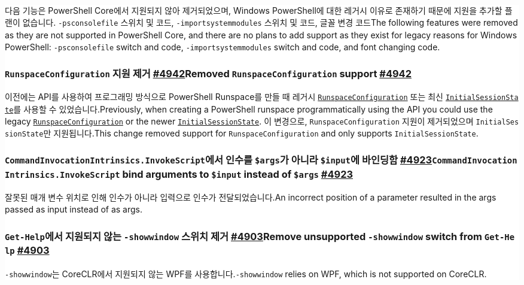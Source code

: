 <span data-ttu-id="66431-190">다음 기능은 PowerShell Core에서 지원되지 않아 제거되었으며, Windows PowerShell에 대한 레거시 이유로 존재하기 때문에 지원을 추가할 플랜이 없습니다. `-psconsolefile` 스위치 및 코드, `-importsystemmodules` 스위치 및 코드, 글꼴 변경 코드</span><span class="sxs-lookup"><span data-stu-id="66431-190">The following features were removed as they are not supported in PowerShell Core, and there are no plans to add support as they exist for legacy reasons for Windows PowerShell: `-psconsolefile` switch and code, `-importsystemmodules` switch and code, and font changing code.</span></span>

### <a name="removed-runspaceconfiguration-support-4942httpsgithubcompowershellpowershellissues4942"></a><span data-ttu-id="66431-191">`RunspaceConfiguration` 지원 제거 [#4942](https://github.com/PowerShell/PowerShell/issues/4942)</span><span class="sxs-lookup"><span data-stu-id="66431-191">Removed `RunspaceConfiguration` support [#4942](https://github.com/PowerShell/PowerShell/issues/4942)</span></span>

<span data-ttu-id="66431-192">이전에는 API를 사용하여 프로그래밍 방식으로 PowerShell Runspace를 만들 때 레거시 [`RunspaceConfiguration`][runspaceconfig] 또는 최신 [`InitialSessionState`][iss]를 사용할 수 있었습니다.</span><span class="sxs-lookup"><span data-stu-id="66431-192">Previously, when creating a PowerShell runspace programmatically using the API you could use the legacy [`RunspaceConfiguration`][runspaceconfig] or the newer [`InitialSessionState`][iss].</span></span> <span data-ttu-id="66431-193">이 변경으로, `RunspaceConfiguration` 지원이 제거되었으며 `InitialSessionState`만 지원됩니다.</span><span class="sxs-lookup"><span data-stu-id="66431-193">This change removed support for `RunspaceConfiguration` and only supports `InitialSessionState`.</span></span>

[runspaceconfig]: https://docs.microsoft.com/dotnet/api/system.management.automation.runspaces.runspaceconfiguration
[iss]: https://docs.microsoft.com/dotnet/api/system.management.automation.runspaces.initialsessionstate

### <a name="commandinvocationintrinsicsinvokescript-bind-arguments-to-input-instead-of-args-4923httpsgithubcompowershellpowershellissues4923"></a><span data-ttu-id="66431-194">`CommandInvocationIntrinsics.InvokeScript`에서 인수를 `$args`가 아니라 `$input`에 바인딩함 [#4923](https://github.com/PowerShell/PowerShell/issues/4923)</span><span class="sxs-lookup"><span data-stu-id="66431-194">`CommandInvocationIntrinsics.InvokeScript` bind arguments to `$input` instead of `$args` [#4923](https://github.com/PowerShell/PowerShell/issues/4923)</span></span>

<span data-ttu-id="66431-195">잘못된 매개 변수 위치로 인해 인수가 아니라 입력으로 인수가 전달되었습니다.</span><span class="sxs-lookup"><span data-stu-id="66431-195">An incorrect position of a parameter resulted in the args passed as input instead of as args.</span></span>

### <a name="remove-unsupported--showwindow-switch-from-get-help-4903httpsgithubcompowershellpowershellissues4903"></a><span data-ttu-id="66431-196">`Get-Help`에서 지원되지 않는 `-showwindow` 스위치 제거 [#4903](https://github.com/PowerShell/PowerShell/issues/4903)</span><span class="sxs-lookup"><span data-stu-id="66431-196">Remove unsupported `-showwindow` switch from `Get-Help` [#4903](https://github.com/PowerShell/PowerShell/issues/4903)</span></span>

<span data-ttu-id="66431-197">`-showwindow`는 CoreCLR에서 지원되지 않는 WPF를 사용합니다.</span><span class="sxs-lookup"><span data-stu-id="66431-197">`-showwindow` relies on WPF, which is not supported on CoreCLR.</span></span>


[workflow]: /powershell/scripting/components/workflows-guide
[workflow-foundation]: https://docs.microsoft.com/dotnet/framework/windows-workflow-foundation/
[snapin]: https://docs.microsoft.com/powershell/module/microsoft.powershell.core/about/about_pssnapins